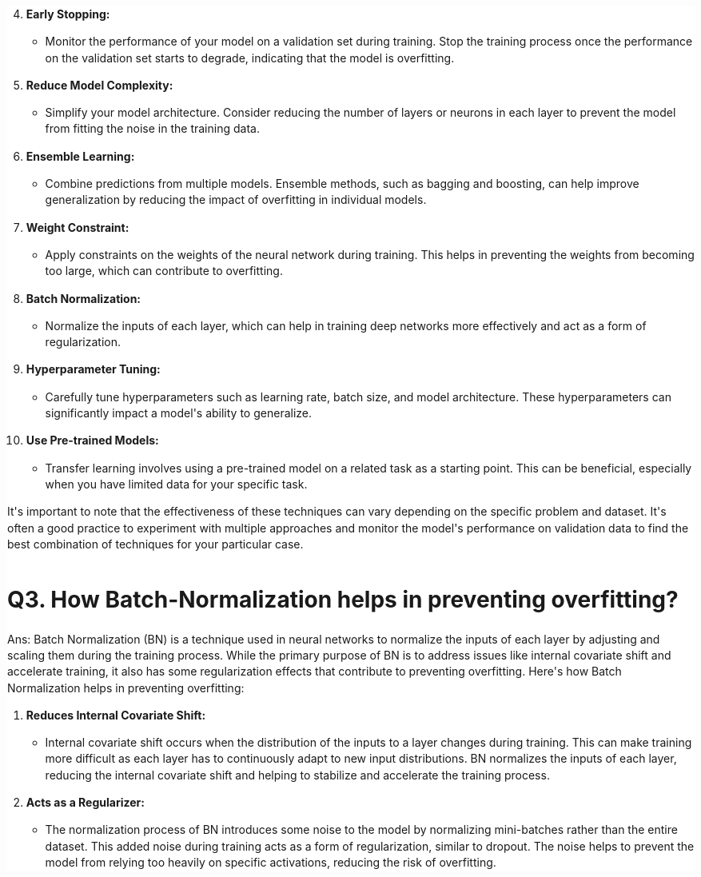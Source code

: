 4. **Early Stopping:**
   - Monitor the performance of your model on a validation set during training. Stop the training process once the performance on the validation set starts to degrade, indicating that the model is overfitting.

5. **Reduce Model Complexity:**
   - Simplify your model architecture. Consider reducing the number of layers or neurons in each layer to prevent the model from fitting the noise in the training data.

6. **Ensemble Learning:**
   - Combine predictions from multiple models. Ensemble methods, such as bagging and boosting, can help improve generalization by reducing the impact of overfitting in individual models.

7. **Weight Constraint:**
   - Apply constraints on the weights of the neural network during training. This helps in preventing the weights from becoming too large, which can contribute to overfitting.

8. **Batch Normalization:**
   - Normalize the inputs of each layer, which can help in training deep networks more effectively and act as a form of regularization.

9. **Hyperparameter Tuning:**
   - Carefully tune hyperparameters such as learning rate, batch size, and model architecture. These hyperparameters can significantly impact a model's ability to generalize.

10. **Use Pre-trained Models:**
    - Transfer learning involves using a pre-trained model on a related task as a starting point. This can be beneficial, especially when you have limited data for your specific task.

It's important to note that the effectiveness of these techniques can vary depending on the specific problem and dataset. It's often a good practice to experiment with multiple approaches and monitor the model's performance on validation data to find the best combination of techniques for your particular case.

# Q3. How Batch-Normalization helps in preventing overfitting?
Ans: Batch Normalization (BN) is a technique used in neural networks to normalize the inputs of each layer by adjusting and scaling them during the training process. While the primary purpose of BN is to address issues like internal covariate shift and accelerate training, it also has some regularization effects that contribute to preventing overfitting. Here's how Batch Normalization helps in preventing overfitting:

1. **Reduces Internal Covariate Shift:**
   - Internal covariate shift occurs when the distribution of the inputs to a layer changes during training. This can make training more difficult as each layer has to continuously adapt to new input distributions. BN normalizes the inputs of each layer, reducing the internal covariate shift and helping to stabilize and accelerate the training process.

2. **Acts as a Regularizer:**
   - The normalization process of BN introduces some noise to the model by normalizing mini-batches rather than the entire dataset. This added noise during training acts as a form of regularization, similar to dropout. The noise helps to prevent the model from relying too heavily on specific activations, reducing the risk of overfitting.
